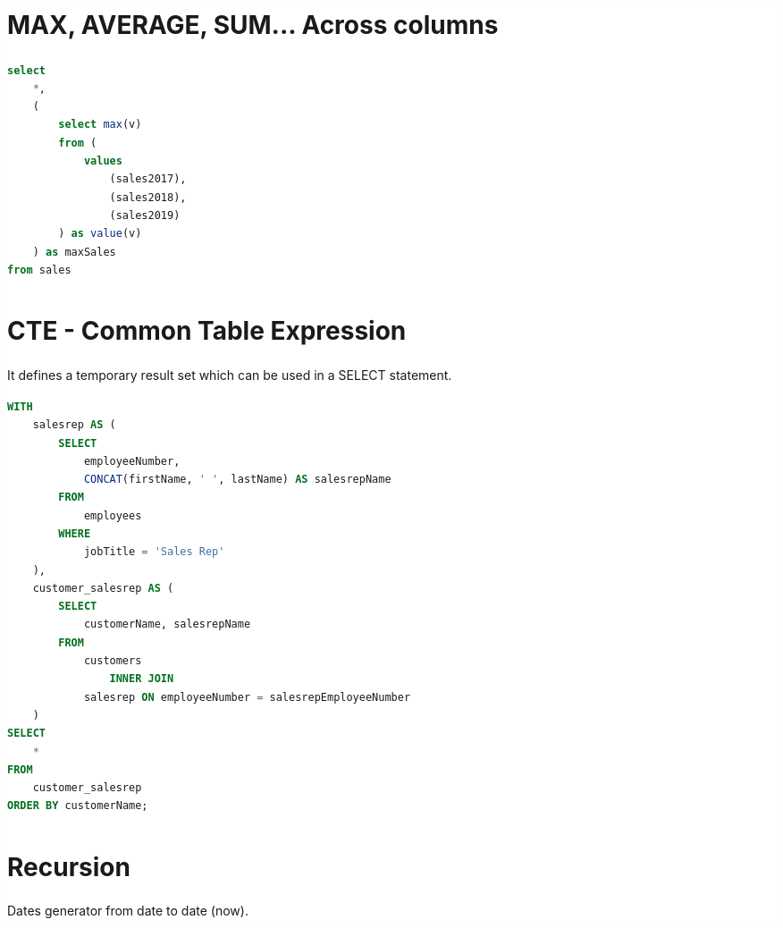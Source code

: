 # MAX, AVERAGE, SUM... Across columns

```sql
select
    *,
    (
        select max(v)
        from (
            values
                (sales2017),
                (sales2018),
                (sales2019)
        ) as value(v)
    ) as maxSales
from sales
```

# CTE - Common Table Expression

It defines a temporary result set which can be used in a SELECT statement.

```sql
WITH
    salesrep AS (
        SELECT
            employeeNumber,
            CONCAT(firstName, ' ', lastName) AS salesrepName
        FROM
            employees
        WHERE
            jobTitle = 'Sales Rep'
    ),
    customer_salesrep AS (
        SELECT
            customerName, salesrepName
        FROM
            customers
                INNER JOIN
            salesrep ON employeeNumber = salesrepEmployeeNumber
    )
SELECT
    *
FROM
    customer_salesrep
ORDER BY customerName;
```

# Recursion

Dates generator from date to date (now).
